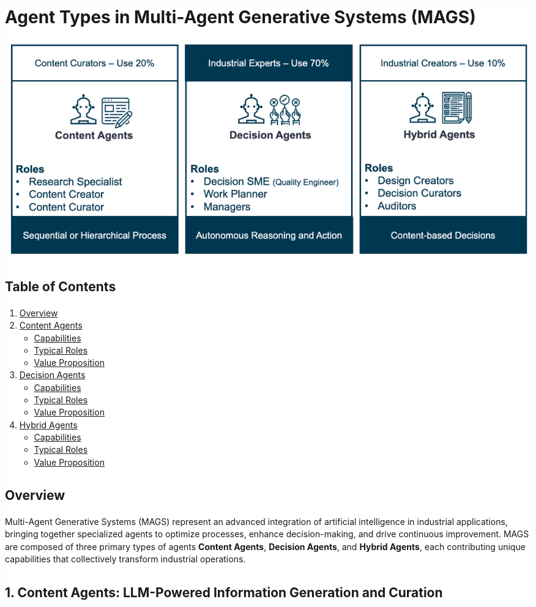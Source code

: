 # Agent Types in Multi-Agent Generative Systems (MAGS)

![MAGS Agent Types Overview](images/agent_types.png)

## Table of Contents
1. [Overview](#overview)
2. [Content Agents](#1-content-agents-llm-powered-information-generation-and-curation)
   - [Capabilities](#capabilities)
   - [Typical Roles](#typical-roles)
   - [Value Proposition](#value-proposition)
3. [Decision Agents](#2-decision-agents-strategic-process-optimization-and-decision-making)
   - [Capabilities](#capabilities-1)
   - [Typical Roles](#typical-roles-1)
   - [Value Proposition](#value-proposition-1)
4. [Hybrid Agents](#3-hybrid-agents-versatile-problem-solvers-with-integrated-content-and-decision-capabilities)
   - [Capabilities](#capabilities-2)
   - [Typical Roles](#typical-roles-2)
   - [Value Proposition](#value-proposition-2)

## Overview

Multi-Agent Generative Systems (MAGS) represent an advanced integration of artificial intelligence in industrial applications, bringing together specialized agents to optimize processes, enhance decision-making, and drive continuous improvement. MAGS are composed of three primary types of agents **Content Agents**, **Decision Agents**, and **Hybrid Agents**, each contributing unique capabilities that collectively transform industrial operations.

## 1. Content Agents: LLM-Powered Information Generation and Curation
